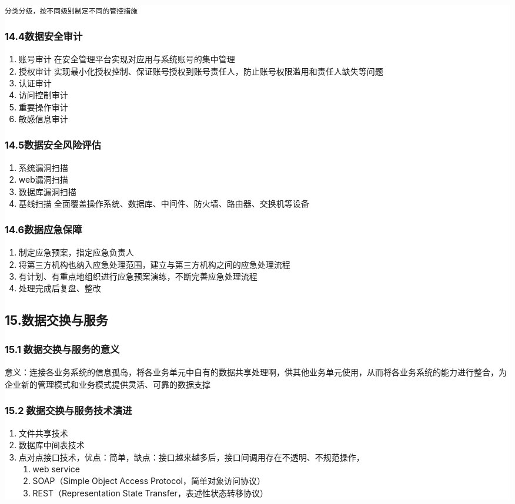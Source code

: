     分类分级，按不同级别制定不同的管控措施
### 14.4数据安全审计

1. 账号审计
    在安全管理平台实现对应用与系统账号的集中管理
2. 授权审计
    实现最小化授权控制、保证账号授权到账号责任人，防止账号权限滥用和责任人缺失等问题
3. 认证审计
4. 访问控制审计
5. 重要操作审计
6. 敏感信息审计
### 14.5数据安全风险评估
1. 系统漏洞扫描
2. web漏洞扫描
3. 数据库漏洞扫描
4. 基线扫描
    全面覆盖操作系统、数据库、中间件、防火墙、路由器、交换机等设备
### 14.6数据应急保障
1. 制定应急预案，指定应急负责人
2. 将第三方机构也纳入应急处理范围，建立与第三方机构之间的应急处理流程
3. 有计划、有重点地组织进行应急预案演练，不断完善应急处理流程
4. 处理完成后复盘、整改

## 15.数据交换与服务
### 15.1 数据交换与服务的意义
意义：连接各业务系统的信息孤岛，将各业务单元中自有的数据共享处理啊，供其他业务单元使用，从而将各业务系统的能力进行整合，为企业新的管理模式和业务模式提供灵活、可靠的数据支撑
### 15.2 数据交换与服务技术演进
1. 文件共享技术
2. 数据库中间表技术
3. 点对点接口技术，优点：简单，缺点：接口越来越多后，接口间调用存在不透明、不规范操作，
   1. web service
   2. SOAP（Simple Object Access Protocol，简单对象访问协议）
   3. REST（Representation State Transfer，表述性状态转移协议）
   